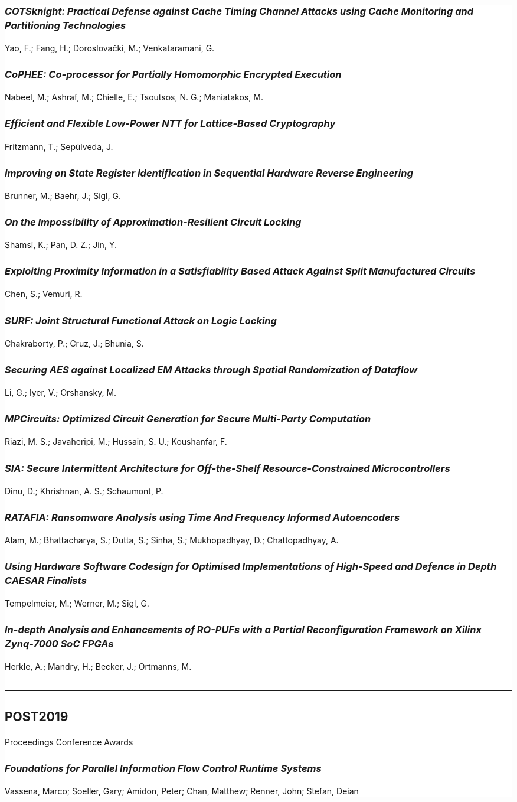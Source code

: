 ### _COTSknight: Practical Defense against Cache Timing Channel Attacks using Cache Monitoring and Partitioning Technologies_
Yao, F.; Fang, H.; Doroslovački, M.; Venkataramani, G.
### _CoPHEE: Co-processor for Partially Homomorphic Encrypted Execution_
Nabeel, M.; Ashraf, M.; Chielle, E.; Tsoutsos, N. G.; Maniatakos, M.
### _Efficient and Flexible Low-Power NTT for Lattice-Based Cryptography_
Fritzmann, T.; Sepúlveda, J.
### _Improving on State Register Identification in Sequential Hardware Reverse Engineering_
Brunner, M.; Baehr, J.; Sigl, G.
### _On the Impossibility of Approximation-Resilient Circuit Locking_
Shamsi, K.; Pan, D. Z.; Jin, Y.
### _Exploiting Proximity Information in a Satisfiability Based Attack Against Split Manufactured Circuits_
Chen, S.; Vemuri, R.
### _SURF: Joint Structural Functional Attack on Logic Locking_
Chakraborty, P.; Cruz, J.; Bhunia, S.
### _Securing AES against Localized EM Attacks through Spatial Randomization of Dataflow_
Li, G.; Iyer, V.; Orshansky, M.
### _MPCircuits: Optimized Circuit Generation for Secure Multi-Party Computation_
Riazi, M. S.; Javaheripi, M.; Hussain, S. U.; Koushanfar, F.
### _SIA: Secure Intermittent Architecture for Off-the-Shelf Resource-Constrained Microcontrollers_
Dinu, D.; Khrishnan, A. S.; Schaumont, P.
### _RATAFIA: Ransomware Analysis using Time And Frequency Informed Autoencoders_
Alam, M.; Bhattacharya, S.; Dutta, S.; Sinha, S.; Mukhopadhyay, D.; Chattopadhyay, A.
### _Using Hardware Software Codesign for Optimised Implementations of High-Speed and Defence in Depth CAESAR Finalists_
Tempelmeier, M.; Werner, M.; Sigl, G.
### _In-depth Analysis and Enhancements of RO-PUFs with a Partial Reconfiguration Framework on Xilinx Zynq-7000 SoC FPGAs_
Herkle, A.; Mandry, H.; Becker, J.; Ortmanns, M.
***
***
## POST2019
[Proceedings](https://link.springer.com/book/10.1007/978-3-030-17138-4)
[Conference](https://conf.researchr.org/track/etaps-2019/post-2019-papers)
[Awards](https://conf.researchr.org/attending/etaps-2019/etaps-test-of-time-award)
### _Foundations for Parallel Information Flow Control Runtime Systems_
Vassena, Marco; Soeller, Gary; Amidon, Peter; Chan, Matthew; Renner, John; Stefan, Deian